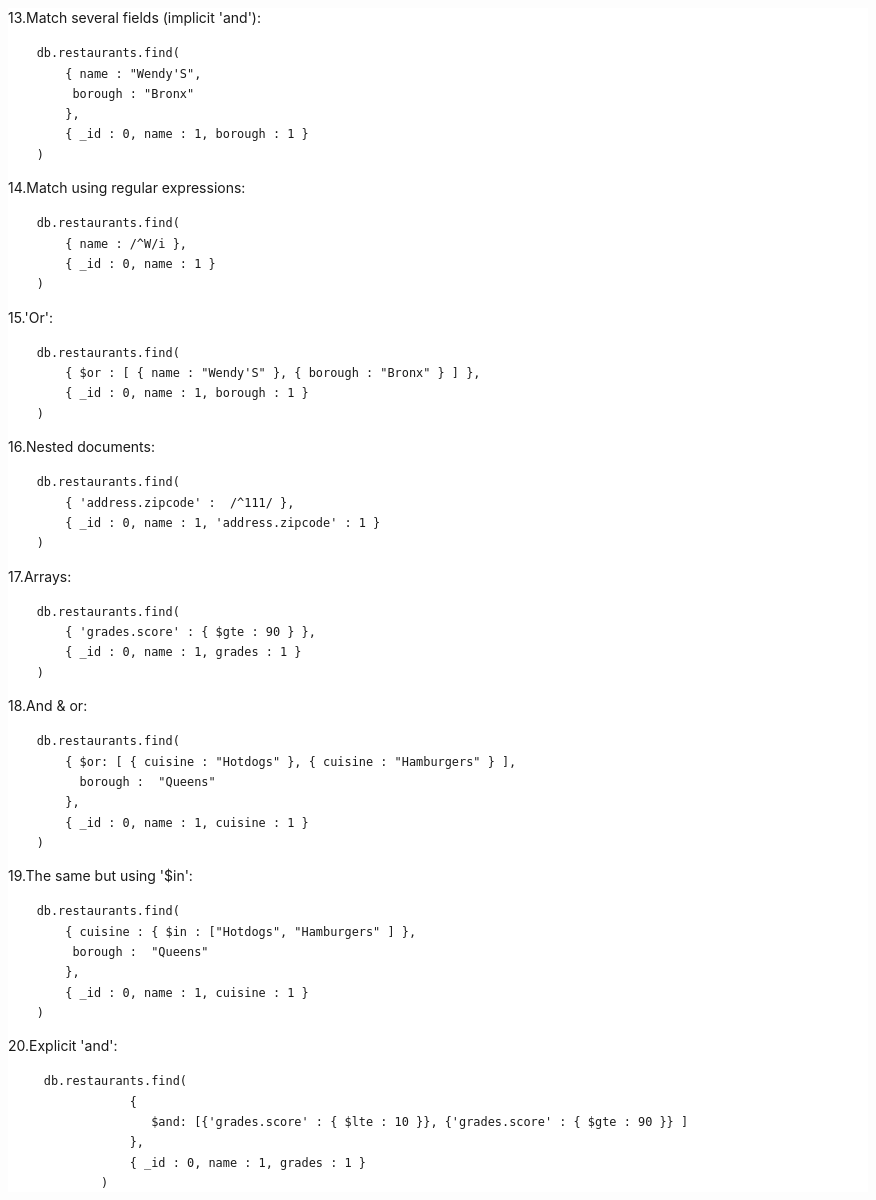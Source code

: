 13.Match several fields (implicit 'and'):
    
        db.restaurants.find(
            { name : "Wendy'S",
             borough : "Bronx"
            },
            { _id : 0, name : 1, borough : 1 }
        )

14.Match using regular expressions:
    
        db.restaurants.find(
            { name : /^W/i },
            { _id : 0, name : 1 }
        )
        
15.'Or':
    
        db.restaurants.find(
            { $or : [ { name : "Wendy'S" }, { borough : "Bronx" } ] },
            { _id : 0, name : 1, borough : 1 }
        )
    
16.Nested documents:
    
        db.restaurants.find(
            { 'address.zipcode' :  /^111/ },
            { _id : 0, name : 1, 'address.zipcode' : 1 }
        )
    
17.Arrays:
    
        db.restaurants.find(
            { 'grades.score' : { $gte : 90 } },
            { _id : 0, name : 1, grades : 1 }
        )
    
18.And & or:
    
        db.restaurants.find(
            { $or: [ { cuisine : "Hotdogs" }, { cuisine : "Hamburgers" } ],
              borough :  "Queens"  
            },
            { _id : 0, name : 1, cuisine : 1 }
        )
    
19.The same but using '$in':
    
        db.restaurants.find(
            { cuisine : { $in : ["Hotdogs", "Hamburgers" ] },
             borough :  "Queens"  
            },
            { _id : 0, name : 1, cuisine : 1 }
        )
        
20.Explicit 'and':

         db.restaurants.find(
                     { 
                        $and: [{'grades.score' : { $lte : 10 }}, {'grades.score' : { $gte : 90 }} ]
                     },
                     { _id : 0, name : 1, grades : 1 }  
                 )
    